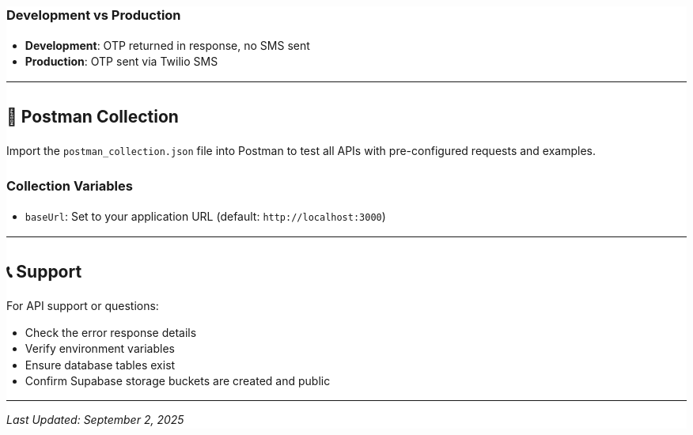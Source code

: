 ### Development vs Production
- **Development**: OTP returned in response, no SMS sent
- **Production**: OTP sent via Twilio SMS

---

## 📱 Postman Collection

Import the `postman_collection.json` file into Postman to test all APIs with pre-configured requests and examples.

### Collection Variables
- `baseUrl`: Set to your application URL (default: `http://localhost:3000`)

---

## 📞 Support

For API support or questions:
- Check the error response details
- Verify environment variables
- Ensure database tables exist
- Confirm Supabase storage buckets are created and public

---

*Last Updated: September 2, 2025*
